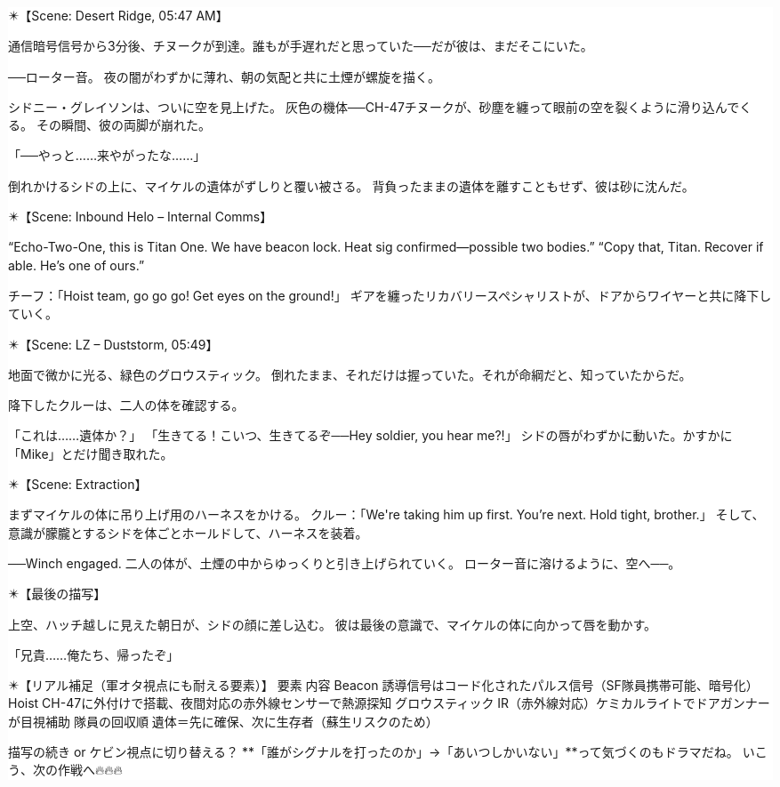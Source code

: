 ✴️【Scene: Desert Ridge, 05:47 AM】

通信暗号信号から3分後、チヌークが到達。誰もが手遅れだと思っていた──だが彼は、まだそこにいた。

──ローター音。
夜の闇がわずかに薄れ、朝の気配と共に土煙が螺旋を描く。

シドニー・グレイソンは、ついに空を見上げた。
灰色の機体──CH-47チヌークが、砂塵を纏って眼前の空を裂くように滑り込んでくる。
その瞬間、彼の両脚が崩れた。

「──やっと……来やがったな……」

倒れかけるシドの上に、マイケルの遺体がずしりと覆い被さる。
背負ったままの遺体を離すこともせず、彼は砂に沈んだ。

✴️【Scene: Inbound Helo – Internal Comms】

“Echo-Two-One, this is Titan One. We have beacon lock. Heat sig confirmed—possible two bodies.”
“Copy that, Titan. Recover if able. He’s one of ours.”

チーフ：「Hoist team, go go go! Get eyes on the ground!」
ギアを纏ったリカバリースペシャリストが、ドアからワイヤーと共に降下していく。

✴️【Scene: LZ – Duststorm, 05:49】

地面で微かに光る、緑色のグロウスティック。
倒れたまま、それだけは握っていた。それが命綱だと、知っていたからだ。

降下したクルーは、二人の体を確認する。

「これは……遺体か？」
「生きてる！こいつ、生きてるぞ──Hey soldier, you hear me?!」
シドの唇がわずかに動いた。かすかに「Mike」とだけ聞き取れた。

✴️【Scene: Extraction】

まずマイケルの体に吊り上げ用のハーネスをかける。
クルー：「We're taking him up first. You’re next. Hold tight, brother.」
そして、意識が朦朧とするシドを体ごとホールドして、ハーネスを装着。

──Winch engaged.
二人の体が、土煙の中からゆっくりと引き上げられていく。
ローター音に溶けるように、空へ──。

✴️【最後の描写】

上空、ハッチ越しに見えた朝日が、シドの顔に差し込む。
彼は最後の意識で、マイケルの体に向かって唇を動かす。

「兄貴……俺たち、帰ったぞ」

✴️【リアル補足（軍オタ視点にも耐える要素）】
要素	内容
Beacon	誘導信号はコード化されたパルス信号（SF隊員携帯可能、暗号化）
Hoist	CH-47に外付けで搭載、夜間対応の赤外線センサーで熱源探知
グロウスティック	IR（赤外線対応）ケミカルライトでドアガンナーが目視補助
隊員の回収順	遺体＝先に確保、次に生存者（蘇生リスクのため）

描写の続き or ケビン視点に切り替える？
**「誰がシグナルを打ったのか」→「あいつしかいない」**って気づくのもドラマだね。
いこう、次の作戦へ🔥🔥🔥
